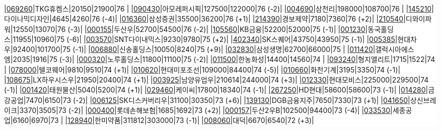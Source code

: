 |[069260](https://finance.daum.net/quotes/A069260)|TKG휴켐스|20150|21900|76 |
|[090430](https://finance.daum.net/quotes/A090430)|아모레퍼시픽|127500|122000|76 (-2)|
|[004690](https://finance.daum.net/quotes/A004690)|삼천리|198000|108700|76 |
|[145210](https://finance.daum.net/quotes/A145210)|다이나믹디자인|4645|4260|76 (-4)|
|[016360](https://finance.daum.net/quotes/A016360)|삼성증권|35500|36200|76 (+1)|
|[214390](https://finance.daum.net/quotes/A214390)|경보제약|7180|7360|76 (+2)|
|[210540](https://finance.daum.net/quotes/A210540)|디와이파워|12550|13070|76 (-3)|
|[000155](https://finance.daum.net/quotes/A000155)|두산우|52700|54500|76 (-2)|
|[105560](https://finance.daum.net/quotes/A105560)|KB금융|52200|52000|75 (-1)|
|[001230](https://finance.daum.net/quotes/A001230)|동국홀딩스|11955|10960|75 (-6)|
|[003570](https://finance.daum.net/quotes/A003570)|SNT다이내믹스|9230|9780|75 (+2)|
|[402340](https://finance.daum.net/quotes/A402340)|SK스퀘어|43750|43950|75 (-1)|
|[005385](https://finance.daum.net/quotes/A005385)|현대차우|92400|101700|75 (-1)|
|[006880](https://finance.daum.net/quotes/A006880)|신송홀딩스|10050|8240|75 (+9)|
|[032830](https://finance.daum.net/quotes/A032830)|삼성생명|62700|66000|75 |
|[011420](https://finance.daum.net/quotes/A011420)|갤럭시아에스엠|2035|1916|75 (-3)|
|[000320](https://finance.daum.net/quotes/A000320)|노루홀딩스|11800|11100|75 (-2)|
|[011500](https://finance.daum.net/quotes/A011500)|한농화성|14400|14560|74 |
|[093240](https://finance.daum.net/quotes/A093240)|형지엘리트|1715|1522|74 |
|[078000](https://finance.daum.net/quotes/A078000)|텔코웨어|9810|9510|74 (+1)|
|[010620](https://finance.daum.net/quotes/A010620)|현대미포조선|109000|84400|74 (-5)|
|[010660](https://finance.daum.net/quotes/A010660)|화천기계|3195|3350|74 (-1)|
|[108675](https://finance.daum.net/quotes/A108675)|LX하우시스우|21950|20400|74 (+1)|
|[003925](https://finance.daum.net/quotes/A003925)|남양유업우|210614|244000|74 (+3)|
|[012330](https://finance.daum.net/quotes/A012330)|현대모비스|225000|229500|74 (-1)|
|[001420](https://finance.daum.net/quotes/A001420)|태원물산|5040|5200|74 (+1)|
|[029460](https://finance.daum.net/quotes/A029460)|케이씨|17800|18340|74 (-1)|
|[267250](https://finance.daum.net/quotes/A267250)|HD현대|58600|58600|73 (-1)|
|[014280](https://finance.daum.net/quotes/A014280)|금강공업|7470|6150|73 (-2)|
|[006125](https://finance.daum.net/quotes/A006125)|SK디스커버리우|31100|30350|73 (+6)|
|[139130](https://finance.daum.net/quotes/A139130)|DGB금융지주|7650|7330|73 (+1)|
|[041650](https://finance.daum.net/quotes/A041650)|상신브레이크|3370|3505|73 (-2)|
|[000400](https://finance.daum.net/quotes/A000400)|롯데손해보험|1685|1692|73 (+2)|
|[000157](https://finance.daum.net/quotes/A000157)|두산2우B|102500|94400|73 (-4)|
|[033530](https://finance.daum.net/quotes/A033530)|세종공업|6160|6970|73 |
|[128940](https://finance.daum.net/quotes/A128940)|한미약품|311812|303000|73 (-1)|
|[008060](https://finance.daum.net/quotes/A008060)|대덕|6670|6540|72 (+3)|
